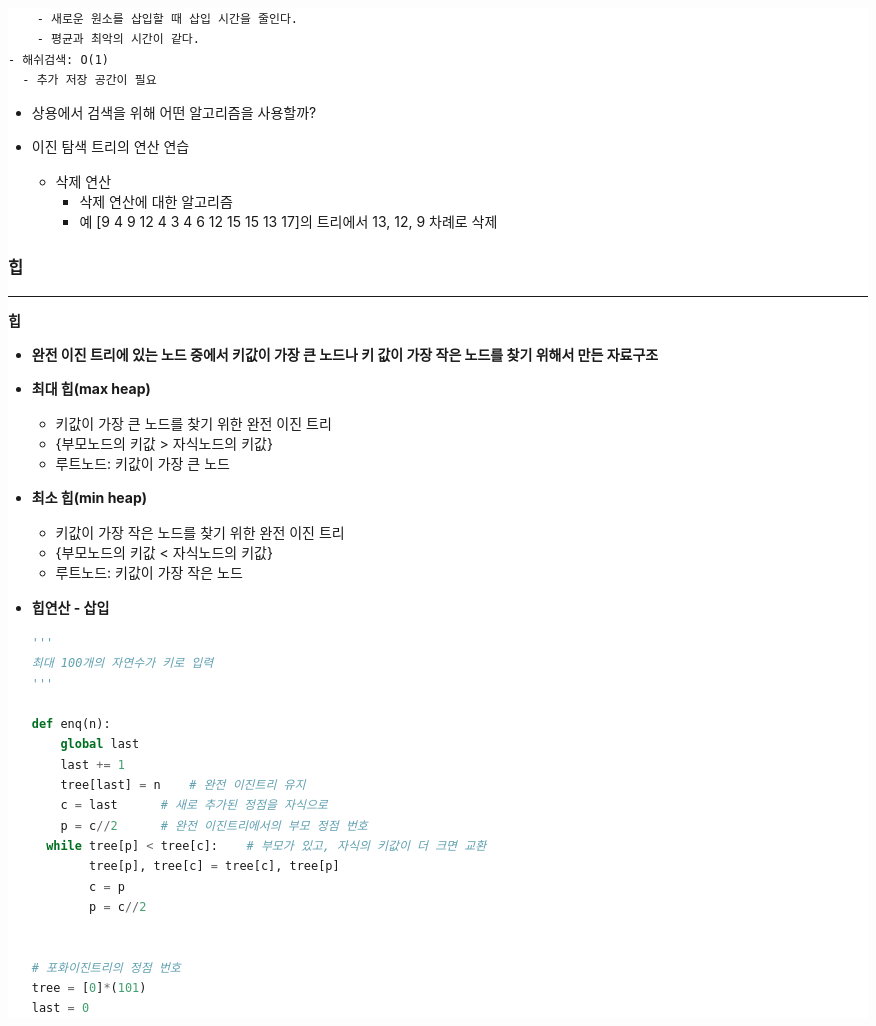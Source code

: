         - 새로운 원소를 삽입할 때 삽입 시간을 줄인다.
        - 평균과 최악의 시간이 같다.
    - 해쉬검색: O(1)
      - 추가 저장 공간이 필요
  - 상용에서 검색을 위해 어떤 알고리즘을 사용할까?



- 이진 탐색 트리의 연산 연습
  - 삭제 연산
    - 삭제 연산에 대한 알고리즘
    - 예 [9 4 9 12 4 3 4 6 12 15 15 13 17]의 트리에서 13, 12, 9 차례로 삭제



### 힙

---

**힙** 

- **완전 이진 트리에 있는 노드 중에서 키값이 가장 큰 노드나 키 값이 가장 작은 노드를 찾기 위해서 만든 자료구조**
- **최대 힙(max heap)**
  - 키값이 가장 큰 노드를 찾기 위한 완전 이진 트리
  - {부모노드의 키값 > 자식노드의 키값}
  - 루트노드: 키값이 가장 큰 노드

- **최소 힙(min heap)**
  - 키값이 가장 작은 노드를 찾기 위한 완전 이진 트리
  - {부모노드의 키값 < 자식노드의 키값}
  - 루트노드: 키값이 가장 작은 노드



- **힙연산 - 삽입**

  ```python
  '''
  최대 100개의 자연수가 키로 입력
  '''
  
  def enq(n):
      global last
      last += 1
      tree[last] = n	# 완전 이진트리 유지
      c = last		# 새로 추가된 정점을 자식으로
      p = c//2		# 완전 이진트리에서의 부모 정점 번호
  	while tree[p] < tree[c]:	# 부모가 있고, 자식의 키값이 더 크면 교환
          tree[p], tree[c] = tree[c], tree[p]
          c = p
          p = c//2
      
      
  # 포화이진트리의 정점 번호
  tree = [0]*(101)
  last = 0
  ```
